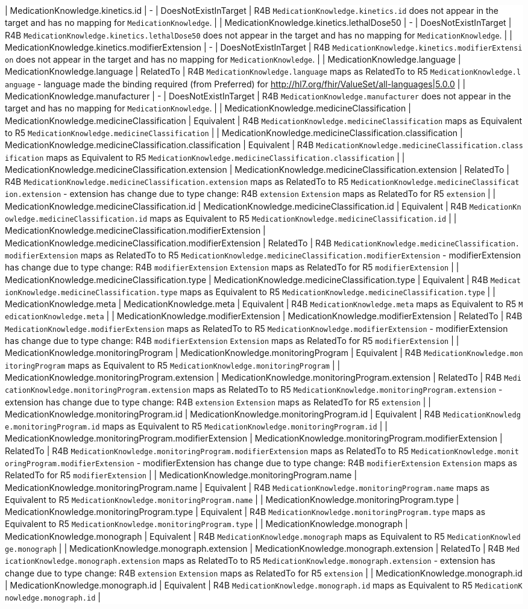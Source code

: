 | MedicationKnowledge.kinetics.id | - | DoesNotExistInTarget | R4B `MedicationKnowledge.kinetics.id` does not appear in the target and has no mapping for `MedicationKnowledge`. |
| MedicationKnowledge.kinetics.lethalDose50 | - | DoesNotExistInTarget | R4B `MedicationKnowledge.kinetics.lethalDose50` does not appear in the target and has no mapping for `MedicationKnowledge`. |
| MedicationKnowledge.kinetics.modifierExtension | - | DoesNotExistInTarget | R4B `MedicationKnowledge.kinetics.modifierExtension` does not appear in the target and has no mapping for `MedicationKnowledge`. |
| MedicationKnowledge.language | MedicationKnowledge.language | RelatedTo | R4B `MedicationKnowledge.language` maps as RelatedTo to R5 `MedicationKnowledge.language` - language made the binding required (from Preferred) for http://hl7.org/fhir/ValueSet/all-languages|5.0.0 |
| MedicationKnowledge.manufacturer | - | DoesNotExistInTarget | R4B `MedicationKnowledge.manufacturer` does not appear in the target and has no mapping for `MedicationKnowledge`. |
| MedicationKnowledge.medicineClassification | MedicationKnowledge.medicineClassification | Equivalent | R4B `MedicationKnowledge.medicineClassification` maps as Equivalent to R5 `MedicationKnowledge.medicineClassification` |
| MedicationKnowledge.medicineClassification.classification | MedicationKnowledge.medicineClassification.classification | Equivalent | R4B `MedicationKnowledge.medicineClassification.classification` maps as Equivalent to R5 `MedicationKnowledge.medicineClassification.classification` |
| MedicationKnowledge.medicineClassification.extension | MedicationKnowledge.medicineClassification.extension | RelatedTo | R4B `MedicationKnowledge.medicineClassification.extension` maps as RelatedTo to R5 `MedicationKnowledge.medicineClassification.extension` - extension has change due to type change: R4B `extension` `Extension` maps as RelatedTo for R5 `extension` |
| MedicationKnowledge.medicineClassification.id | MedicationKnowledge.medicineClassification.id | Equivalent | R4B `MedicationKnowledge.medicineClassification.id` maps as Equivalent to R5 `MedicationKnowledge.medicineClassification.id` |
| MedicationKnowledge.medicineClassification.modifierExtension | MedicationKnowledge.medicineClassification.modifierExtension | RelatedTo | R4B `MedicationKnowledge.medicineClassification.modifierExtension` maps as RelatedTo to R5 `MedicationKnowledge.medicineClassification.modifierExtension` - modifierExtension has change due to type change: R4B `modifierExtension` `Extension` maps as RelatedTo for R5 `modifierExtension` |
| MedicationKnowledge.medicineClassification.type | MedicationKnowledge.medicineClassification.type | Equivalent | R4B `MedicationKnowledge.medicineClassification.type` maps as Equivalent to R5 `MedicationKnowledge.medicineClassification.type` |
| MedicationKnowledge.meta | MedicationKnowledge.meta | Equivalent | R4B `MedicationKnowledge.meta` maps as Equivalent to R5 `MedicationKnowledge.meta` |
| MedicationKnowledge.modifierExtension | MedicationKnowledge.modifierExtension | RelatedTo | R4B `MedicationKnowledge.modifierExtension` maps as RelatedTo to R5 `MedicationKnowledge.modifierExtension` - modifierExtension has change due to type change: R4B `modifierExtension` `Extension` maps as RelatedTo for R5 `modifierExtension` |
| MedicationKnowledge.monitoringProgram | MedicationKnowledge.monitoringProgram | Equivalent | R4B `MedicationKnowledge.monitoringProgram` maps as Equivalent to R5 `MedicationKnowledge.monitoringProgram` |
| MedicationKnowledge.monitoringProgram.extension | MedicationKnowledge.monitoringProgram.extension | RelatedTo | R4B `MedicationKnowledge.monitoringProgram.extension` maps as RelatedTo to R5 `MedicationKnowledge.monitoringProgram.extension` - extension has change due to type change: R4B `extension` `Extension` maps as RelatedTo for R5 `extension` |
| MedicationKnowledge.monitoringProgram.id | MedicationKnowledge.monitoringProgram.id | Equivalent | R4B `MedicationKnowledge.monitoringProgram.id` maps as Equivalent to R5 `MedicationKnowledge.monitoringProgram.id` |
| MedicationKnowledge.monitoringProgram.modifierExtension | MedicationKnowledge.monitoringProgram.modifierExtension | RelatedTo | R4B `MedicationKnowledge.monitoringProgram.modifierExtension` maps as RelatedTo to R5 `MedicationKnowledge.monitoringProgram.modifierExtension` - modifierExtension has change due to type change: R4B `modifierExtension` `Extension` maps as RelatedTo for R5 `modifierExtension` |
| MedicationKnowledge.monitoringProgram.name | MedicationKnowledge.monitoringProgram.name | Equivalent | R4B `MedicationKnowledge.monitoringProgram.name` maps as Equivalent to R5 `MedicationKnowledge.monitoringProgram.name` |
| MedicationKnowledge.monitoringProgram.type | MedicationKnowledge.monitoringProgram.type | Equivalent | R4B `MedicationKnowledge.monitoringProgram.type` maps as Equivalent to R5 `MedicationKnowledge.monitoringProgram.type` |
| MedicationKnowledge.monograph | MedicationKnowledge.monograph | Equivalent | R4B `MedicationKnowledge.monograph` maps as Equivalent to R5 `MedicationKnowledge.monograph` |
| MedicationKnowledge.monograph.extension | MedicationKnowledge.monograph.extension | RelatedTo | R4B `MedicationKnowledge.monograph.extension` maps as RelatedTo to R5 `MedicationKnowledge.monograph.extension` - extension has change due to type change: R4B `extension` `Extension` maps as RelatedTo for R5 `extension` |
| MedicationKnowledge.monograph.id | MedicationKnowledge.monograph.id | Equivalent | R4B `MedicationKnowledge.monograph.id` maps as Equivalent to R5 `MedicationKnowledge.monograph.id` |